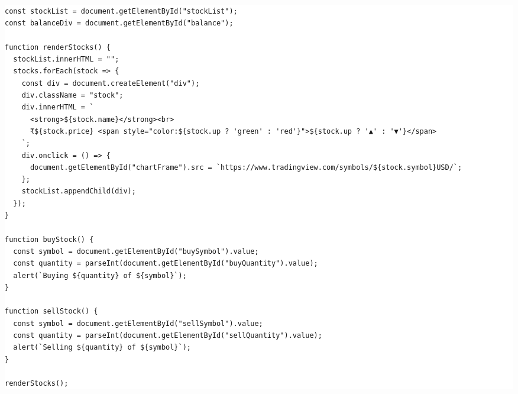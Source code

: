     const stockList = document.getElementById("stockList");
    const balanceDiv = document.getElementById("balance");

    function renderStocks() {
      stockList.innerHTML = "";
      stocks.forEach(stock => {
        const div = document.createElement("div");
        div.className = "stock";
        div.innerHTML = `
          <strong>${stock.name}</strong><br>
          ₹${stock.price} <span style="color:${stock.up ? 'green' : 'red'}">${stock.up ? '▲' : '▼'}</span>
        `;
        div.onclick = () => {
          document.getElementById("chartFrame").src = `https://www.tradingview.com/symbols/${stock.symbol}USD/`;
        };
        stockList.appendChild(div);
      });
    }

    function buyStock() {
      const symbol = document.getElementById("buySymbol").value;
      const quantity = parseInt(document.getElementById("buyQuantity").value);
      alert(`Buying ${quantity} of ${symbol}`);
    }

    function sellStock() {
      const symbol = document.getElementById("sellSymbol").value;
      const quantity = parseInt(document.getElementById("sellQuantity").value);
      alert(`Selling ${quantity} of ${symbol}`);
    }

    renderStocks();
  </script>
</body>
</html>
